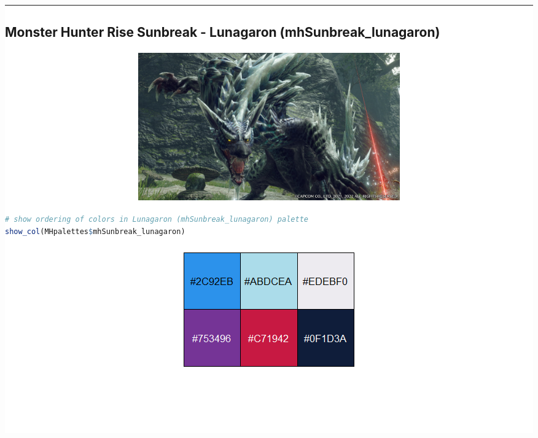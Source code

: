 <hr>

## Monster Hunter Rise Sunbreak - Lunagaron (mhSunbreak_lunagaron)

<p align="center">
  <img src="https://github.com/jwvillain/MHcolors/blob/main/images/mhSunbreak_lunagaron.jpg" width="426.7" height="240">
</p>

```r
# show ordering of colors in Lunagaron (mhSunbreak_lunagaron) palette
show_col(MHpalettes$mhSunbreak_lunagaron)
```

<p align="center">
  <img src="https://github.com/jwvillain/MHcolors/blob/main/images/mhSunbreak_lunagaron_palette.png">
</p>
